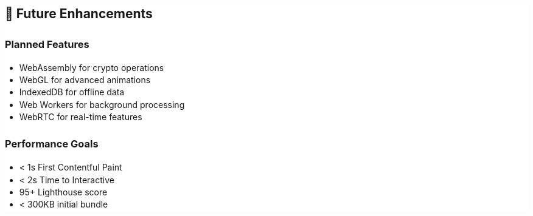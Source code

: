 ## 🚀 Future Enhancements

### Planned Features
- WebAssembly for crypto operations
- WebGL for advanced animations
- IndexedDB for offline data
- Web Workers for background processing
- WebRTC for real-time features

### Performance Goals
- < 1s First Contentful Paint
- < 2s Time to Interactive
- 95+ Lighthouse score
- < 300KB initial bundle
